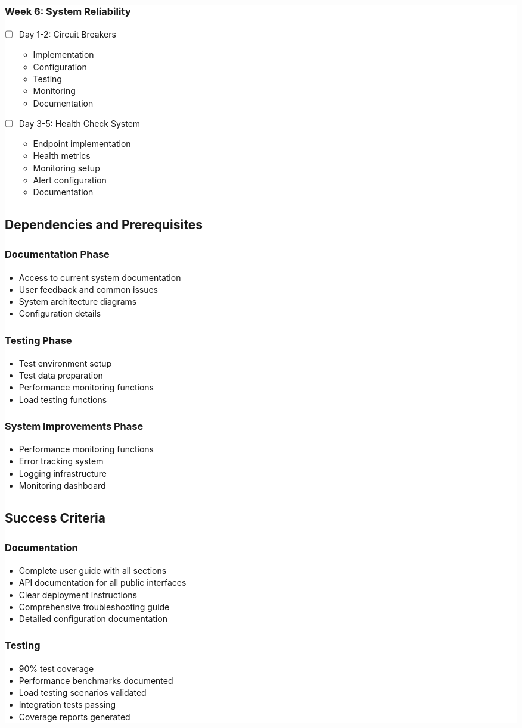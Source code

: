 ### Week 6: System Reliability
- [ ] Day 1-2: Circuit Breakers
  - Implementation
  - Configuration
  - Testing
  - Monitoring
  - Documentation

- [ ] Day 3-5: Health Check System
  - Endpoint implementation
  - Health metrics
  - Monitoring setup
  - Alert configuration
  - Documentation

## Dependencies and Prerequisites

### Documentation Phase
- Access to current system documentation
- User feedback and common issues
- System architecture diagrams
- Configuration details

### Testing Phase
- Test environment setup
- Test data preparation
- Performance monitoring functions
- Load testing functions

### System Improvements Phase
- Performance monitoring functions
- Error tracking system
- Logging infrastructure
- Monitoring dashboard

## Success Criteria

### Documentation
- Complete user guide with all sections
- API documentation for all public interfaces
- Clear deployment instructions
- Comprehensive troubleshooting guide
- Detailed configuration documentation

### Testing
- 90% test coverage
- Performance benchmarks documented
- Load testing scenarios validated
- Integration tests passing
- Coverage reports generated
